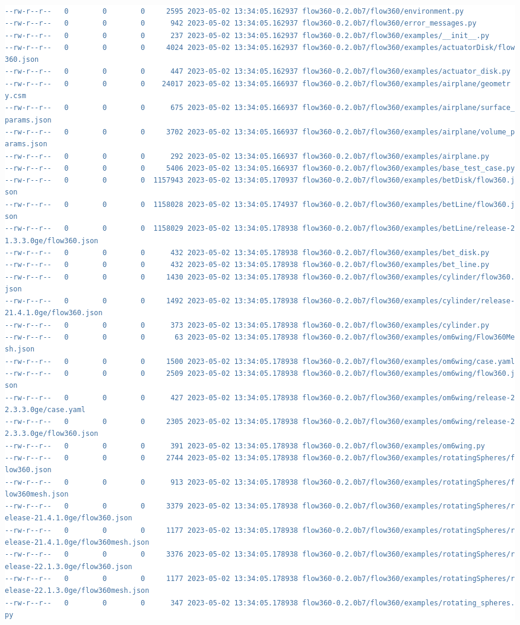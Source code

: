 ```diff
--rw-r--r--   0        0        0     2595 2023-05-02 13:34:05.162937 flow360-0.2.0b7/flow360/environment.py
--rw-r--r--   0        0        0      942 2023-05-02 13:34:05.162937 flow360-0.2.0b7/flow360/error_messages.py
--rw-r--r--   0        0        0      237 2023-05-02 13:34:05.162937 flow360-0.2.0b7/flow360/examples/__init__.py
--rw-r--r--   0        0        0     4024 2023-05-02 13:34:05.162937 flow360-0.2.0b7/flow360/examples/actuatorDisk/flow360.json
--rw-r--r--   0        0        0      447 2023-05-02 13:34:05.162937 flow360-0.2.0b7/flow360/examples/actuator_disk.py
--rw-r--r--   0        0        0    24017 2023-05-02 13:34:05.166937 flow360-0.2.0b7/flow360/examples/airplane/geometry.csm
--rw-r--r--   0        0        0      675 2023-05-02 13:34:05.166937 flow360-0.2.0b7/flow360/examples/airplane/surface_params.json
--rw-r--r--   0        0        0     3702 2023-05-02 13:34:05.166937 flow360-0.2.0b7/flow360/examples/airplane/volume_params.json
--rw-r--r--   0        0        0      292 2023-05-02 13:34:05.166937 flow360-0.2.0b7/flow360/examples/airplane.py
--rw-r--r--   0        0        0     5406 2023-05-02 13:34:05.166937 flow360-0.2.0b7/flow360/examples/base_test_case.py
--rw-r--r--   0        0        0  1157943 2023-05-02 13:34:05.170937 flow360-0.2.0b7/flow360/examples/betDisk/flow360.json
--rw-r--r--   0        0        0  1158028 2023-05-02 13:34:05.174937 flow360-0.2.0b7/flow360/examples/betLine/flow360.json
--rw-r--r--   0        0        0  1158029 2023-05-02 13:34:05.178938 flow360-0.2.0b7/flow360/examples/betLine/release-21.3.3.0ge/flow360.json
--rw-r--r--   0        0        0      432 2023-05-02 13:34:05.178938 flow360-0.2.0b7/flow360/examples/bet_disk.py
--rw-r--r--   0        0        0      432 2023-05-02 13:34:05.178938 flow360-0.2.0b7/flow360/examples/bet_line.py
--rw-r--r--   0        0        0     1430 2023-05-02 13:34:05.178938 flow360-0.2.0b7/flow360/examples/cylinder/flow360.json
--rw-r--r--   0        0        0     1492 2023-05-02 13:34:05.178938 flow360-0.2.0b7/flow360/examples/cylinder/release-21.4.1.0ge/flow360.json
--rw-r--r--   0        0        0      373 2023-05-02 13:34:05.178938 flow360-0.2.0b7/flow360/examples/cylinder.py
--rw-r--r--   0        0        0       63 2023-05-02 13:34:05.178938 flow360-0.2.0b7/flow360/examples/om6wing/Flow360Mesh.json
--rw-r--r--   0        0        0     1500 2023-05-02 13:34:05.178938 flow360-0.2.0b7/flow360/examples/om6wing/case.yaml
--rw-r--r--   0        0        0     2509 2023-05-02 13:34:05.178938 flow360-0.2.0b7/flow360/examples/om6wing/flow360.json
--rw-r--r--   0        0        0      427 2023-05-02 13:34:05.178938 flow360-0.2.0b7/flow360/examples/om6wing/release-22.3.3.0ge/case.yaml
--rw-r--r--   0        0        0     2305 2023-05-02 13:34:05.178938 flow360-0.2.0b7/flow360/examples/om6wing/release-22.3.3.0ge/flow360.json
--rw-r--r--   0        0        0      391 2023-05-02 13:34:05.178938 flow360-0.2.0b7/flow360/examples/om6wing.py
--rw-r--r--   0        0        0     2744 2023-05-02 13:34:05.178938 flow360-0.2.0b7/flow360/examples/rotatingSpheres/flow360.json
--rw-r--r--   0        0        0      913 2023-05-02 13:34:05.178938 flow360-0.2.0b7/flow360/examples/rotatingSpheres/flow360mesh.json
--rw-r--r--   0        0        0     3379 2023-05-02 13:34:05.178938 flow360-0.2.0b7/flow360/examples/rotatingSpheres/release-21.4.1.0ge/flow360.json
--rw-r--r--   0        0        0     1177 2023-05-02 13:34:05.178938 flow360-0.2.0b7/flow360/examples/rotatingSpheres/release-21.4.1.0ge/flow360mesh.json
--rw-r--r--   0        0        0     3376 2023-05-02 13:34:05.178938 flow360-0.2.0b7/flow360/examples/rotatingSpheres/release-22.1.3.0ge/flow360.json
--rw-r--r--   0        0        0     1177 2023-05-02 13:34:05.178938 flow360-0.2.0b7/flow360/examples/rotatingSpheres/release-22.1.3.0ge/flow360mesh.json
--rw-r--r--   0        0        0      347 2023-05-02 13:34:05.178938 flow360-0.2.0b7/flow360/examples/rotating_spheres.py
```